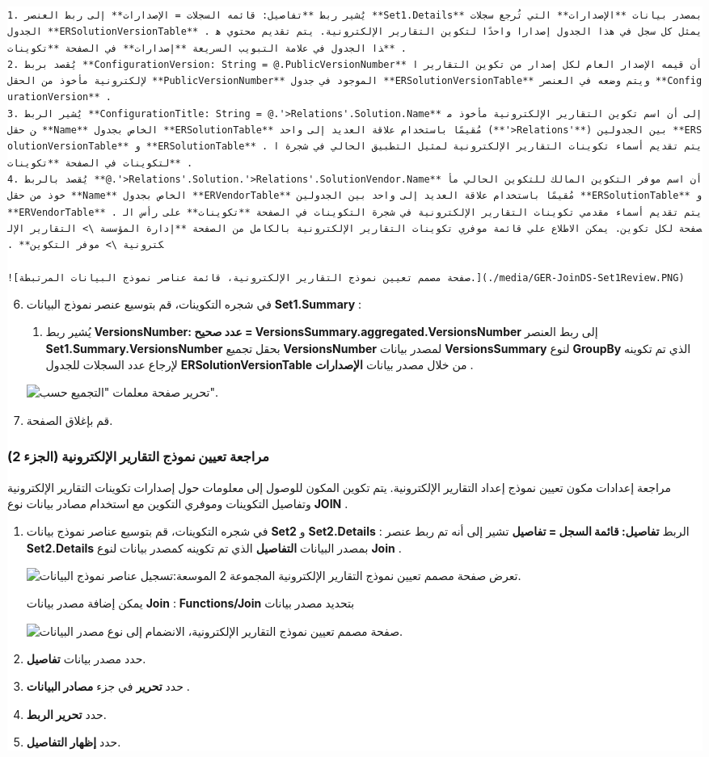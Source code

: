     1. يُشير ربط **تفاصيل: قائمه السجلات = الإصدارات** إلى ربط العنصر **Set1.Details** بمصدر بيانات **الإصدارات** التي تُرجع سجلات الجدول **ERSolutionVersionTable** . يمثل كل سجل في هذا الجدول إصدارا واحدًا لتكوين التقارير الإلكترونية. يتم تقديم محتوي هذا الجدول في علامة التبويب السريعة **إصدارات** في الصفحة **تكوينات** .
    2. يُقصد بربط **ConfigurationVersion: String = @.PublicVersionNumber** أن قيمه الإصدار العام لكل إصدار من تكوين التقارير الإلكترونية مأخوذ من الحقل **PublicVersionNumber** الموجود في جدول **ERSolutionVersionTable** ويتم وضعه في العنصر **ConfigurationVersion** .
    3. يُشير الربط **ConfigurationTitle: String = @.'>Relations'.Solution.Name** إلى أن اسم تكوين التقارير الإلكترونية مأخوذ من حقل **Name** الخاص بجدول **ERSolutionTable** مُقيمًا باستخدام علاقة العديد إلى واحد (**'>Relations'**) بين الجدولين **ERSolutionVersionTable** و **ERSolutionTable** . يتم تقديم أسماء تكوينات التقارير الإلكترونية لمثيل التطبيق الحالي في شجرة التكوينات في الصفحة **تكوينات** .
    4. يُقصد بالربط **@.'>Relations'.Solution.'>Relations'.SolutionVendor.Name** أن اسم موفر التكوين المالك للتكوين الحالي مأخوذ من حقل **Name** الخاص بجدول **ERVendorTable** مُقيمًا باستخدام علاقة العديد إلى واحد بين الجدولين **ERSolutionTable** و **ERVendorTable** . يتم تقديم أسماء مقدمي تكوينات التقارير الإلكترونية في شجرة التكوينات في الصفحة **تكوينات** على رأس الصفحة لكل تكوين. يمكن الاطلاع علي قائمة موفري تكوينات التقارير الإلكترونية بالكامل من الصفحة **‏‫إدارة المؤسسة \> التقارير الإلكترونية \> موفر التكوين** .

    ![صفحة مصمم تعيين نموذج التقارير الإلكترونية، قائمة عناصر نموذج البيانات المرتبطة.](./media/GER-JoinDS-Set1Review.PNG)

6. في شجره التكوينات، قم بتوسيع عنصر نموذج البيانات **Set1.Summary** :

    1. يُشير ربط **VersionsNumber: عدد صحيح = VersionsSummary.aggregated.VersionsNumber** إلى ربط العنصر **Set1.Summary.VersionsNumber** بحقل تجميع **VersionsNumber** لمصدر بيانات **VersionsSummary** لنوع **GroupBy** الذي تم تكوينه لإرجاع عدد السجلات للجدول **ERSolutionVersionTable** من خلال مصدر بيانات **الإصدارات** .

    ![تحرير صفحة معلمات "التجميع حسب".](./media/GER-JoinDS-Set1GroupByReview.PNG)

7. قم بإغلاق الصفحة.

### <a name="review-er-model-mapping-part-2"></a><a name="review"></a> مراجعة تعيين نموذج التقارير الإلكترونية (الجزء 2)

مراجعة إعدادات مكون تعيين نموذج إعداد التقارير الإلكترونية. يتم تكوين المكون للوصول إلى معلومات حول إصدارات تكوينات التقارير الإلكترونية وتفاصيل التكوينات وموفري التكوين مع استخدام مصادر بيانات نوع **JOIN** .

1. في شجره التكوينات، قم بتوسيع عناصر نموذج بيانات **Set2** و **Set2.Details** : الربط **تفاصيل: قائمة السجل = تفاصيل** تشير إلى أنه تم ربط عنصر **Set2.Details** بمصدر البيانات **التفاصيل** الذي تم تكوينه كمصدر بيانات لنوع **Join** .

    ![تعرض صفحة مصمم تعيين نموذج التقارير الإلكترونية المجموعة 2 الموسعة:تسجيل عناصر نموذج البيانات.](./media/GER-JoinDS-Set2Review.PNG)

    يمكن إضافة مصدر بيانات **Join** بتحديد مصدر بيانات **‏‫Functions/Join** :

    ![صفحة مصمم تعيين نموذج التقارير الإلكترونية، الانضمام إلى نوع مصدر البيانات.](./media/GER-JoinDS-AddJoinDS.PNG)

2. حدد مصدر بيانات **تفاصيل**.
3. حدد **تحرير** في جزء **مصادر البيانات** .
4. حدد **تحرير الربط**.
5. حدد **إظهار التفاصيل**.
